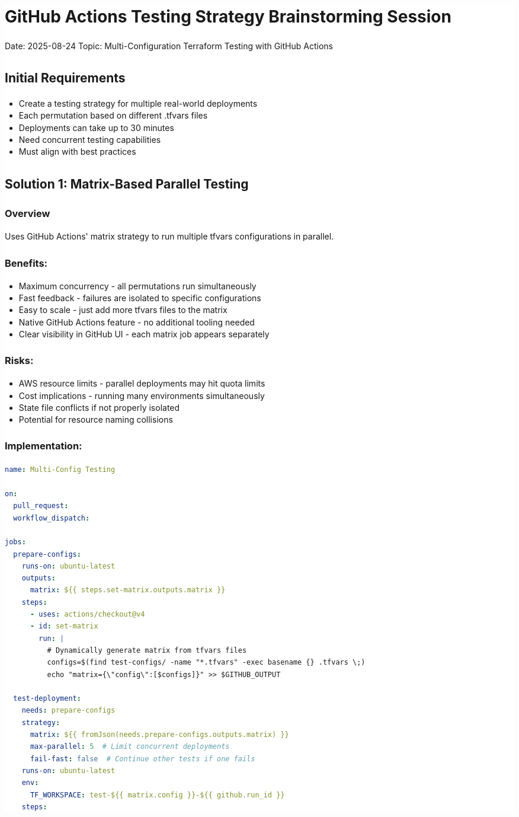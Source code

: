 # GitHub Actions Testing Strategy Brainstorming Session
Date: 2025-08-24
Topic: Multi-Configuration Terraform Testing with GitHub Actions

## Initial Requirements
- Create a testing strategy for multiple real-world deployments
- Each permutation based on different .tfvars files
- Deployments can take up to 30 minutes
- Need concurrent testing capabilities
- Must align with best practices

## Solution 1: Matrix-Based Parallel Testing

### Overview
Uses GitHub Actions' matrix strategy to run multiple tfvars configurations in parallel.

### Benefits:
- Maximum concurrency - all permutations run simultaneously
- Fast feedback - failures are isolated to specific configurations
- Easy to scale - just add more tfvars files to the matrix
- Native GitHub Actions feature - no additional tooling needed
- Clear visibility in GitHub UI - each matrix job appears separately

### Risks:
- AWS resource limits - parallel deployments may hit quota limits
- Cost implications - running many environments simultaneously
- State file conflicts if not properly isolated
- Potential for resource naming collisions

### Implementation:
```yaml
name: Multi-Config Testing

on:
  pull_request:
  workflow_dispatch:

jobs:
  prepare-configs:
    runs-on: ubuntu-latest
    outputs:
      matrix: ${{ steps.set-matrix.outputs.matrix }}
    steps:
      - uses: actions/checkout@v4
      - id: set-matrix
        run: |
          # Dynamically generate matrix from tfvars files
          configs=$(find test-configs/ -name "*.tfvars" -exec basename {} .tfvars \;)
          echo "matrix={\"config\":[$configs]}" >> $GITHUB_OUTPUT

  test-deployment:
    needs: prepare-configs
    strategy:
      matrix: ${{ fromJson(needs.prepare-configs.outputs.matrix) }}
      max-parallel: 5  # Limit concurrent deployments
      fail-fast: false  # Continue other tests if one fails
    runs-on: ubuntu-latest
    env:
      TF_WORKSPACE: test-${{ matrix.config }}-${{ github.run_id }}
    steps:
```